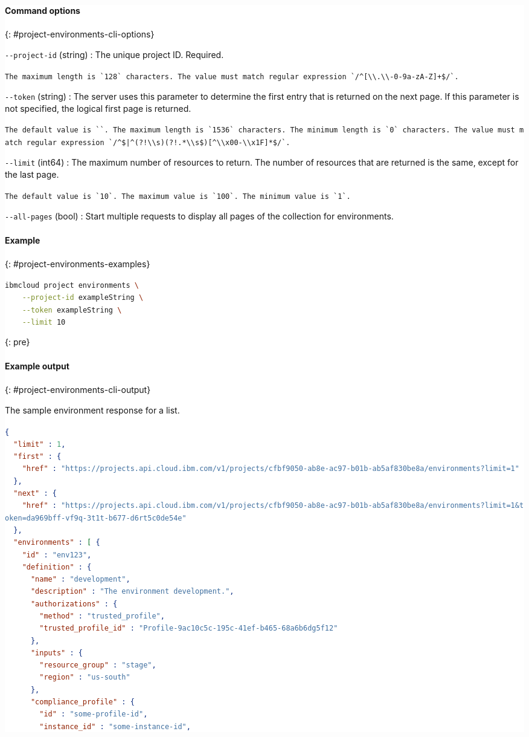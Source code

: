 
#### Command options
{: #project-environments-cli-options}

`--project-id` (string)
:   The unique project ID. Required.

    The maximum length is `128` characters. The value must match regular expression `/^[\\.\\-0-9a-zA-Z]+$/`.

`--token` (string)
:   The server uses this parameter to determine the first entry that is returned on the next page. If this parameter is not specified, the logical first page is returned.

    The default value is ``. The maximum length is `1536` characters. The minimum length is `0` characters. The value must match regular expression `/^$|^(?!\\s)(?!.*\\s$)[^\\x00-\\x1F]*$/`.

`--limit` (int64)
:   The maximum number of resources to return. The number of resources that are returned is the same, except for the last page.

    The default value is `10`. The maximum value is `100`. The minimum value is `1`.

`--all-pages` (bool)
:   Start multiple requests to display all pages of the collection for environments.

#### Example
{: #project-environments-examples}

```sh
ibmcloud project environments \
    --project-id exampleString \
    --token exampleString \
    --limit 10
```
{: pre}

#### Example output
{: #project-environments-cli-output}

The sample environment response for a list.

```json
{
  "limit" : 1,
  "first" : {
    "href" : "https://projects.api.cloud.ibm.com/v1/projects/cfbf9050-ab8e-ac97-b01b-ab5af830be8a/environments?limit=1"
  },
  "next" : {
    "href" : "https://projects.api.cloud.ibm.com/v1/projects/cfbf9050-ab8e-ac97-b01b-ab5af830be8a/environments?limit=1&token=da969bff-vf9q-3t1t-b677-d6rt5c0de54e"
  },
  "environments" : [ {
    "id" : "env123",
    "definition" : {
      "name" : "development",
      "description" : "The environment development.",
      "authorizations" : {
        "method" : "trusted_profile",
        "trusted_profile_id" : "Profile-9ac10c5c-195c-41ef-b465-68a6b6dg5f12"
      },
      "inputs" : {
        "resource_group" : "stage",
        "region" : "us-south"
      },
      "compliance_profile" : {
        "id" : "some-profile-id",
        "instance_id" : "some-instance-id",
```